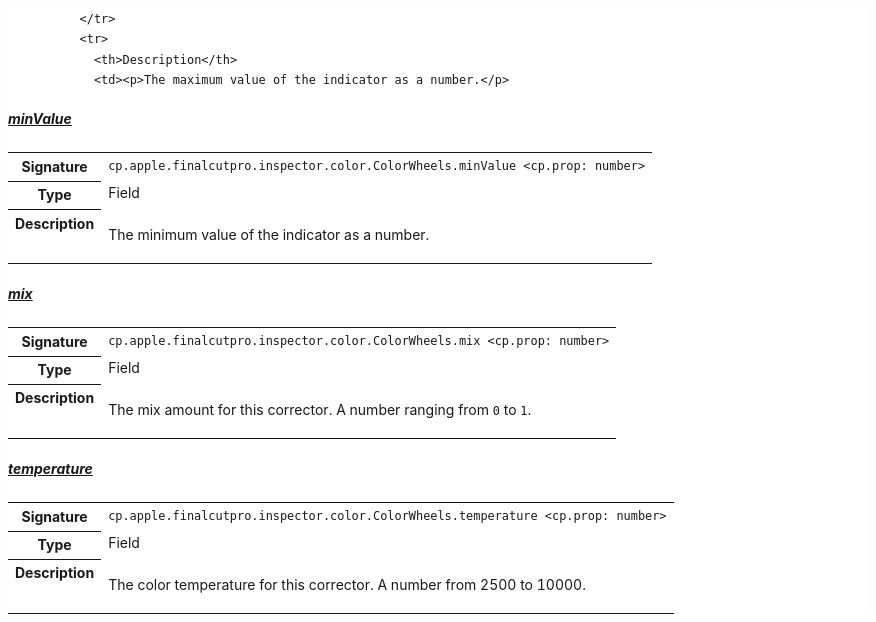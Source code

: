               </tr>
              <tr>
                <th>Description</th>
                <td><p>The maximum value of the indicator as a number.</p>
</td>
              </tr>
            </table>
          </section>
          <section id="minValue">
            <a name="//apple_ref/cpp/Field/minValue" class="dashAnchor"></a>
            <h5><a href="#minValue">minValue</a></h5>
            <table>
              <tr>
                <th>Signature</th>
                <td><code>cp.apple.finalcutpro.inspector.color.ColorWheels.minValue &lt;cp.prop: number&gt;</code></td>
              </tr>
              <tr>
                <th>Type</th>
                <td>Field</td>
              </tr>
              <tr>
                <th>Description</th>
                <td><p>The minimum value of the indicator as a number.</p>
</td>
              </tr>
            </table>
          </section>
          <section id="mix">
            <a name="//apple_ref/cpp/Field/mix" class="dashAnchor"></a>
            <h5><a href="#mix">mix</a></h5>
            <table>
              <tr>
                <th>Signature</th>
                <td><code>cp.apple.finalcutpro.inspector.color.ColorWheels.mix &lt;cp.prop: number&gt;</code></td>
              </tr>
              <tr>
                <th>Type</th>
                <td>Field</td>
              </tr>
              <tr>
                <th>Description</th>
                <td><p>The mix amount for this corrector. A number ranging from <code>0</code> to <code>1</code>.</p>
</td>
              </tr>
            </table>
          </section>
          <section id="temperature">
            <a name="//apple_ref/cpp/Field/temperature" class="dashAnchor"></a>
            <h5><a href="#temperature">temperature</a></h5>
            <table>
              <tr>
                <th>Signature</th>
                <td><code>cp.apple.finalcutpro.inspector.color.ColorWheels.temperature &lt;cp.prop: number&gt;</code></td>
              </tr>
              <tr>
                <th>Type</th>
                <td>Field</td>
              </tr>
              <tr>
                <th>Description</th>
                <td><p>The color temperature for this corrector. A number from 2500 to 10000.</p>